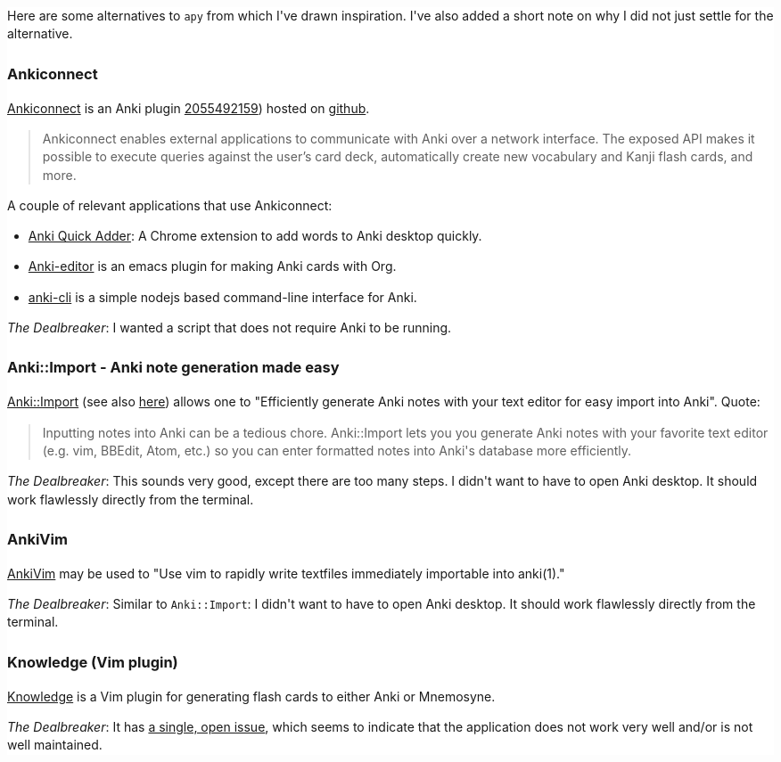 Here are some alternatives to `apy` from which I've drawn inspiration. I've
also added a short note on why I did not just settle for the alternative.

### Ankiconnect

[Ankiconnect](https://foosoft.net/projects/anki-connect/) is an Anki plugin [2055492159](https://ankiweb.net/shared/info/2055492159)) hosted on [github](https://github.com/FooSoft/anki-connect).

> Ankiconnect enables external applications to communicate with Anki over
> a network interface. The exposed API makes it possible to execute queries
> against the user’s card deck, automatically create new vocabulary and Kanji
> flash cards, and more.

A couple of relevant applications that use Ankiconnect:

* [Anki Quick Adder](https://codehealthy.com/chrome-anki-quick-adder/):
  A Chrome extension to add words to Anki desktop quickly.

* [Anki-editor](https://github.com/louietan/anki-editor) is an emacs plugin for
  making Anki cards with Org.

* [anki-cli](https://github.com/towercity/anki-cli) is a simple nodejs based
  command-line interface for Anki.

_The Dealbreaker_: I wanted a script that does not require Anki to be running.

### Anki::Import - Anki note generation made easy

[Anki::Import](https://github.com/sdondley/Anki-Import) (see also
[here](https://metacpan.org/pod/Anki::Import)) allows one to "Efficiently
generate Anki notes with your text editor for easy import into Anki". Quote:

> Inputting notes into Anki can be a tedious chore. Anki::Import lets you you
> generate Anki notes with your favorite text editor (e.g. vim, BBEdit, Atom,
> etc.) so you can enter formatted notes into Anki's database more
> efficiently.

_The Dealbreaker_: This sounds very good, except there are too many steps.
I didn't want to have to open Anki desktop. It should work flawlessly directly
from the terminal.

### AnkiVim

[AnkiVim](https://github.com/MFreidank/AnkiVim) may be used to "Use vim to
rapidly write textfiles immediately importable into anki(1)."

_The Dealbreaker_: Similar to `Anki::Import`: I didn't want to have to open
Anki desktop. It should work flawlessly directly from the terminal.

### Knowledge (Vim plugin)

[Knowledge](https://github.com/tbabej/knowledge) is a Vim plugin for generating
flash cards to either Anki or Mnemosyne.

_The Dealbreaker_: It has [a single, open
issue](https://github.com/tbabej/knowledge/issues/1), which seems to indicate
that the application does not work very well and/or is not well maintained.
